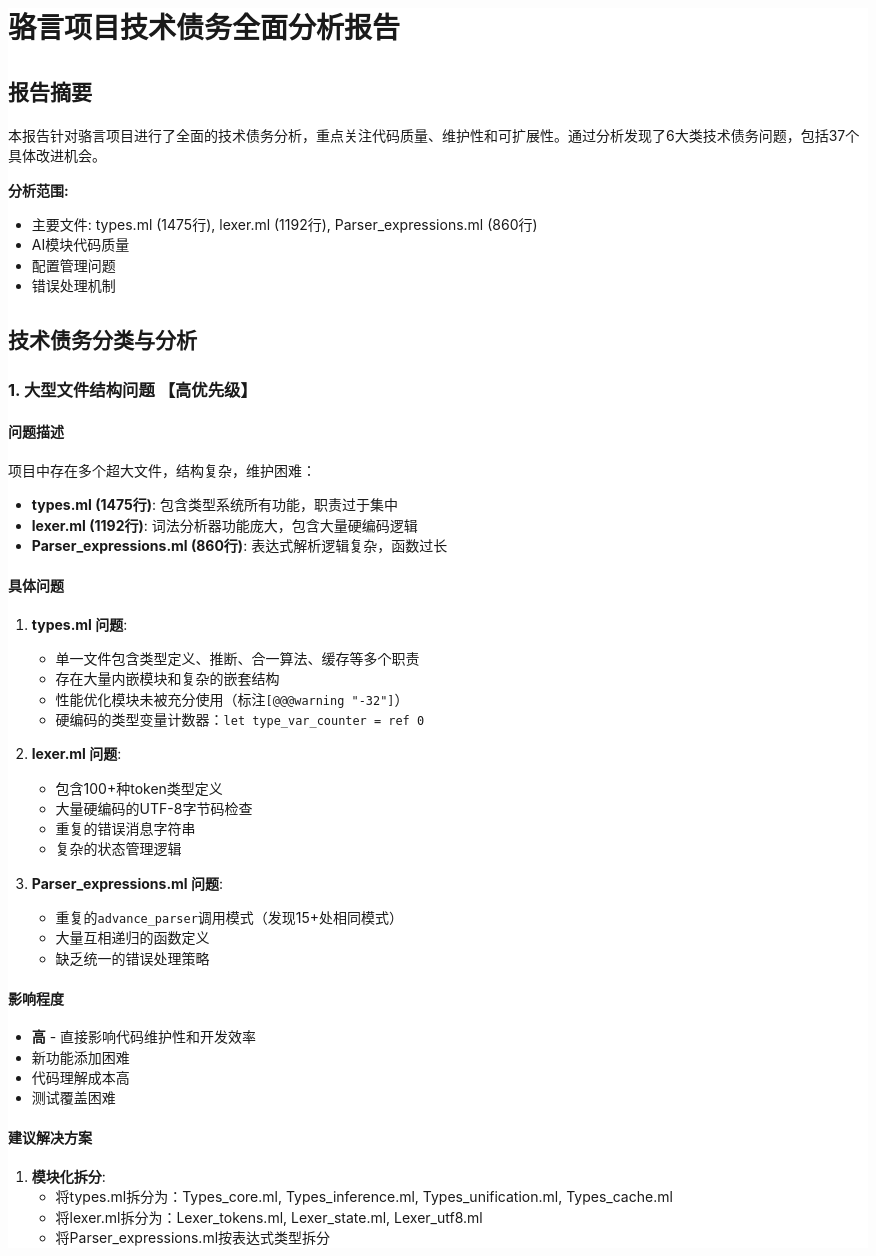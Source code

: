 # 骆言项目技术债务全面分析报告

## 报告摘要

本报告针对骆言项目进行了全面的技术债务分析，重点关注代码质量、维护性和可扩展性。通过分析发现了6大类技术债务问题，包括37个具体改进机会。

**分析范围:**
- 主要文件: types.ml (1475行), lexer.ml (1192行), Parser_expressions.ml (860行)
- AI模块代码质量
- 配置管理问题
- 错误处理机制

## 技术债务分类与分析

### 1. 大型文件结构问题 【高优先级】

#### 问题描述
项目中存在多个超大文件，结构复杂，维护困难：

- **types.ml (1475行)**: 包含类型系统所有功能，职责过于集中
- **lexer.ml (1192行)**: 词法分析器功能庞大，包含大量硬编码逻辑
- **Parser_expressions.ml (860行)**: 表达式解析逻辑复杂，函数过长

#### 具体问题
1. **types.ml 问题**:
   - 单一文件包含类型定义、推断、合一算法、缓存等多个职责
   - 存在大量内嵌模块和复杂的嵌套结构
   - 性能优化模块未被充分使用（标注`[@@@warning "-32"]`）
   - 硬编码的类型变量计数器：`let type_var_counter = ref 0`

2. **lexer.ml 问题**:
   - 包含100+种token类型定义
   - 大量硬编码的UTF-8字节码检查
   - 重复的错误消息字符串
   - 复杂的状态管理逻辑

3. **Parser_expressions.ml 问题**:
   - 重复的`advance_parser`调用模式（发现15+处相同模式）
   - 大量互相递归的函数定义
   - 缺乏统一的错误处理策略

#### 影响程度
- **高** - 直接影响代码维护性和开发效率
- 新功能添加困难
- 代码理解成本高
- 测试覆盖困难

#### 建议解决方案
1. **模块化拆分**:
   - 将types.ml拆分为：Types_core.ml, Types_inference.ml, Types_unification.ml, Types_cache.ml
   - 将lexer.ml拆分为：Lexer_tokens.ml, Lexer_state.ml, Lexer_utf8.ml
   - 将Parser_expressions.ml按表达式类型拆分
